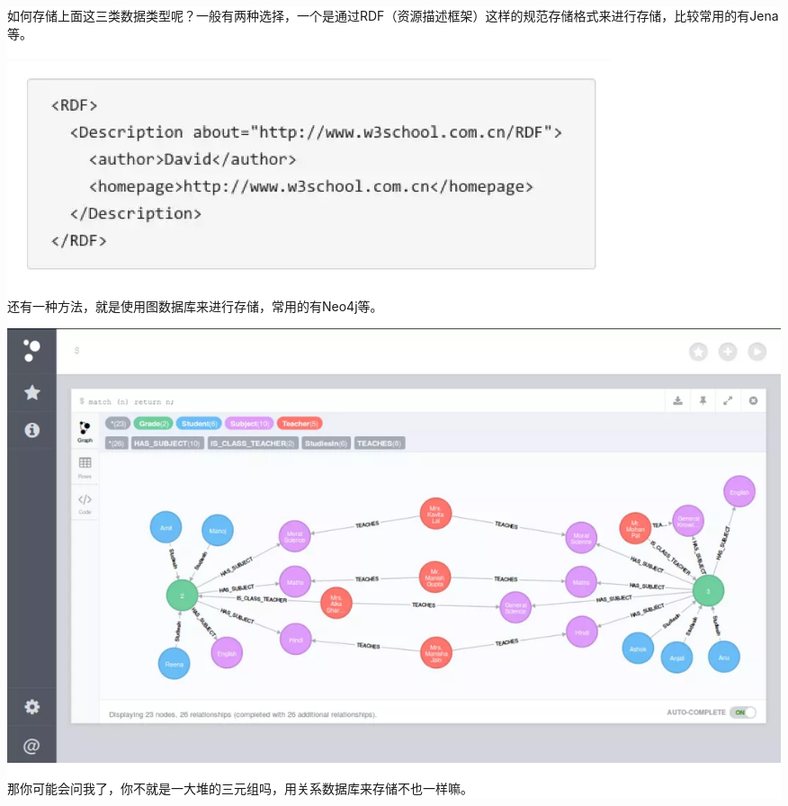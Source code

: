 

如何存储上面这三类数据类型呢？一般有两种选择，一个是通过RDF（资源描述框架）这样的规范存储格式来进行存储，比较常用的有Jena等。



![2.png](assets/640-1558750923671.webp)



还有一种方法，就是使用图数据库来进行存储，常用的有Neo4j等。



![20160310_AllNodes.jpg](assets/640-1558750923693.webp)



那你可能会问我了，你不就是一大堆的三元组吗，用关系数据库来存储不也一样嘛。
